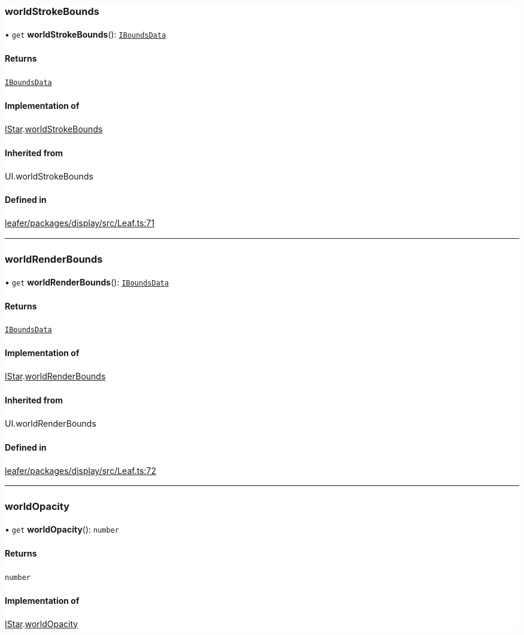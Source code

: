 ### worldStrokeBounds

• `get` **worldStrokeBounds**(): [`IBoundsData`](../interfaces/IBoundsData.md)

#### Returns

[`IBoundsData`](../interfaces/IBoundsData.md)

#### Implementation of

[IStar](../interfaces/IStar.md).[worldStrokeBounds](../interfaces/IStar.md#worldstrokebounds)

#### Inherited from

UI.worldStrokeBounds

#### Defined in

[leafer/packages/display/src/Leaf.ts:71](https://github.com/leaferjs/leafer/blob/a165a56/packages/display/src/Leaf.ts#L71)

___

### worldRenderBounds

• `get` **worldRenderBounds**(): [`IBoundsData`](../interfaces/IBoundsData.md)

#### Returns

[`IBoundsData`](../interfaces/IBoundsData.md)

#### Implementation of

[IStar](../interfaces/IStar.md).[worldRenderBounds](../interfaces/IStar.md#worldrenderbounds)

#### Inherited from

UI.worldRenderBounds

#### Defined in

[leafer/packages/display/src/Leaf.ts:72](https://github.com/leaferjs/leafer/blob/a165a56/packages/display/src/Leaf.ts#L72)

___

### worldOpacity

• `get` **worldOpacity**(): `number`

#### Returns

`number`

#### Implementation of

[IStar](../interfaces/IStar.md).[worldOpacity](../interfaces/IStar.md#worldopacity)
